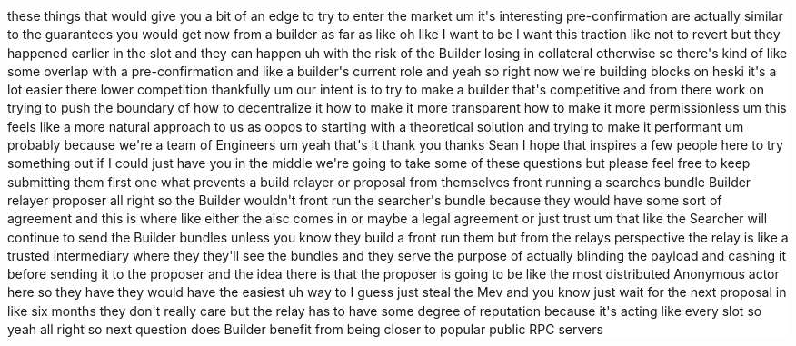these things that would give you a bit
of an edge to try to enter the market um
it's interesting pre-confirmation are
actually similar to the guarantees you
would get now from a builder as far as
like oh like I want to be I want this
traction like not to
revert but they happened earlier in the
slot and they can happen uh with the
risk of the Builder losing in collateral
otherwise so there's kind of like some
overlap with a pre-confirmation and like
a builder's current
role and yeah so right now we're
building blocks on heski it's a lot
easier there lower competition
thankfully um our intent is to try to
make a builder that's competitive and
from there work on trying to push the
boundary of how to decentralize it how
to make it more transparent how to make
it more permissionless
um this feels like a more natural
approach to us as oppos to starting with
a theoretical solution and trying to
make it performant um probably because
we're a team of
Engineers um yeah that's it thank
you thanks Sean I hope that inspires a
few people here to try something out if
I could just have you in the middle
we're going to take some of these
questions but please feel free to keep
submitting them first one what prevents
a build relayer or proposal from
themselves front running a searches
bundle Builder relayer proposer all
right so the Builder wouldn't front run
the searcher's bundle because they would
have some sort of agreement and this is
where like either the aisc comes in or
maybe a legal agreement or just trust um
that like the Searcher will continue to
send the Builder
bundles unless you know they build a
front run them but from the
relays perspective the relay is like a
trusted intermediary where they they'll
see the bundles and they serve the
purpose of actually blinding the payload
and cashing it before sending it to the
proposer and the idea there is that the
proposer is going to be like the most
distributed Anonymous actor here so they
have they would have the easiest uh way
to I guess just steal the Mev and you
know
just wait for the next proposal in like
six months they don't really care but
the relay has to have some degree of
reputation because it's acting like
every slot so yeah all right so next
question does Builder benefit from being
closer to popular public RPC servers